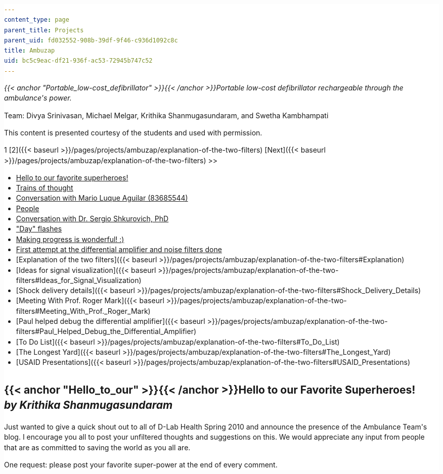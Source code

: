 ```yaml
---
content_type: page
parent_title: Projects
parent_uid: fd032552-908b-39df-9f46-c936d1092c8c
title: Ambuzap
uid: bc5c9eac-df21-936f-ac53-72945b747c52
---
```


_{{< anchor "Portable_low-cost_defibrillator" >}}{{< /anchor >}}Portable low-cost defibrillator rechargeable through the ambulance's power._

Team: Divya Srinivasan, Michael Melgar, Krithika Shanmugasundaram, and Swetha Kambhampati

This content is presented courtesy of the students and used with permission.

1 [2]({{< baseurl >}}/pages/projects/ambuzap/explanation-of-the-two-filters) [Next]({{< baseurl >}}/pages/projects/ambuzap/explanation-of-the-two-filters) >>

*   [Hello to our favorite superheroes!](#Hello_to_our)
*   [Trains of thought](#Trains_of_Thought)
*   [Conversation with Mario Luque Aguilar (83685544)](#Conversation_with_Mario)
*   [People](#People)
*   [Conversation with Dr. Sergio Shkurovich, PhD](#Conversation_with)
*   ["Day" flashes](#_Day__Flashes)
*   [Making progress is wonderful! :)](#Making_Progress)
*   [First attempt at the differential amplifier and noise filters done](#First_Attempt)
*   [Explanation of the two filters]({{< baseurl >}}/pages/projects/ambuzap/explanation-of-the-two-filters#Explanation)
*   [Ideas for signal visualization]({{< baseurl >}}/pages/projects/ambuzap/explanation-of-the-two-filters#Ideas_for_Signal_Visualization)
*   [Shock delivery details]({{< baseurl >}}/pages/projects/ambuzap/explanation-of-the-two-filters#Shock_Delivery_Details)
*   [Meeting With Prof. Roger Mark]({{< baseurl >}}/pages/projects/ambuzap/explanation-of-the-two-filters#Meeting_With_Prof._Roger_Mark)
*   [Paul helped debug the differential amplifier]({{< baseurl >}}/pages/projects/ambuzap/explanation-of-the-two-filters#Paul_Helped_Debug_the_Differential_Amplifier)
*   [To Do List]({{< baseurl >}}/pages/projects/ambuzap/explanation-of-the-two-filters#To_Do_List)
*   [The Longest Yard]({{< baseurl >}}/pages/projects/ambuzap/explanation-of-the-two-filters#The_Longest_Yard)
*   [USAID Presentations]({{< baseurl >}}/pages/projects/ambuzap/explanation-of-the-two-filters#USAID_Presentations)

{{< anchor "Hello_to_our" >}}{{< /anchor >}}Hello to our Favorite Superheroes!  
_by Krithika Shanmugasundaram_
---------------------------------------------------------------------------------------------------------------

Just wanted to give a quick shout out to all of D-Lab Health Spring 2010 and announce the presence of the Ambulance Team's blog. I encourage you all to post your unfiltered thoughts and suggestions on this. We would appreciate any input from people that are as committed to saving the world as you all are.

One request: please post your favorite super-power at the end of every comment.
